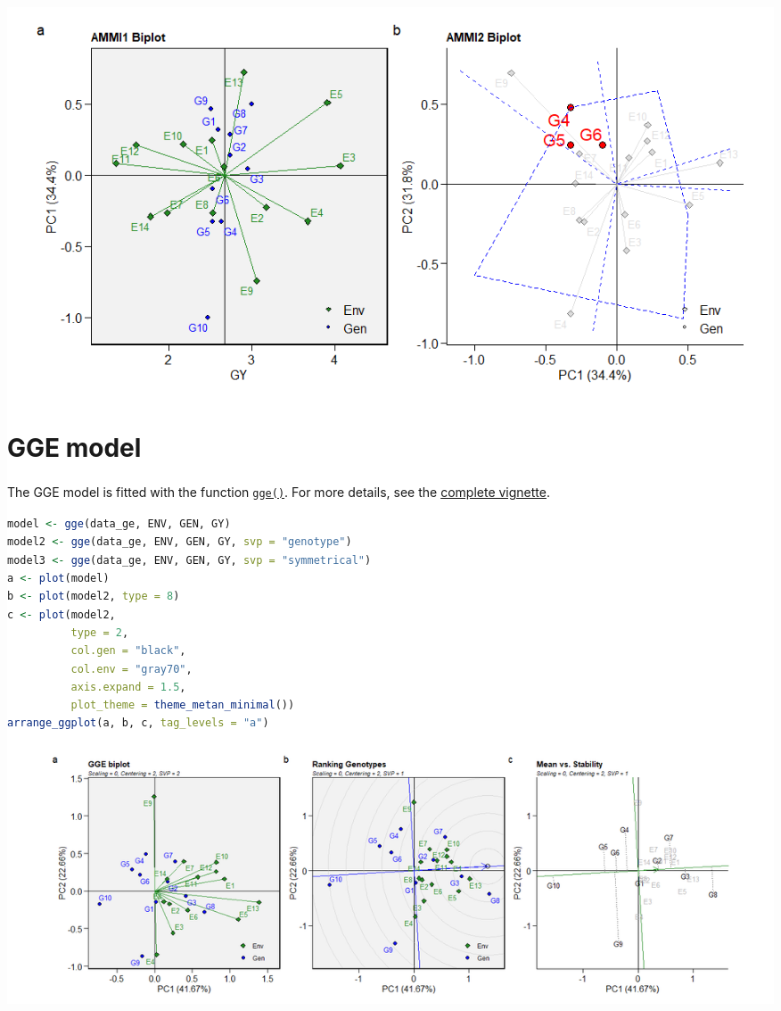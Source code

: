 ![](man/figures/README-AMMI-1.png)

# GGE model

The GGE model is fitted with the function
[`gge()`](https://tiagoolivoto.github.io/metan/reference/gge.html). For
more details, see the [complete
vignette](https://tiagoolivoto.github.io/metan/articles/vignettes_gge.html).

``` r
model <- gge(data_ge, ENV, GEN, GY)
model2 <- gge(data_ge, ENV, GEN, GY, svp = "genotype")
model3 <- gge(data_ge, ENV, GEN, GY, svp = "symmetrical")
a <- plot(model)
b <- plot(model2, type = 8)
c <- plot(model2,
          type = 2,
          col.gen = "black",
          col.env = "gray70",
          axis.expand = 1.5,
          plot_theme = theme_metan_minimal())
arrange_ggplot(a, b, c, tag_levels = "a")
```

![](man/figures/README-GGE-1.png)
